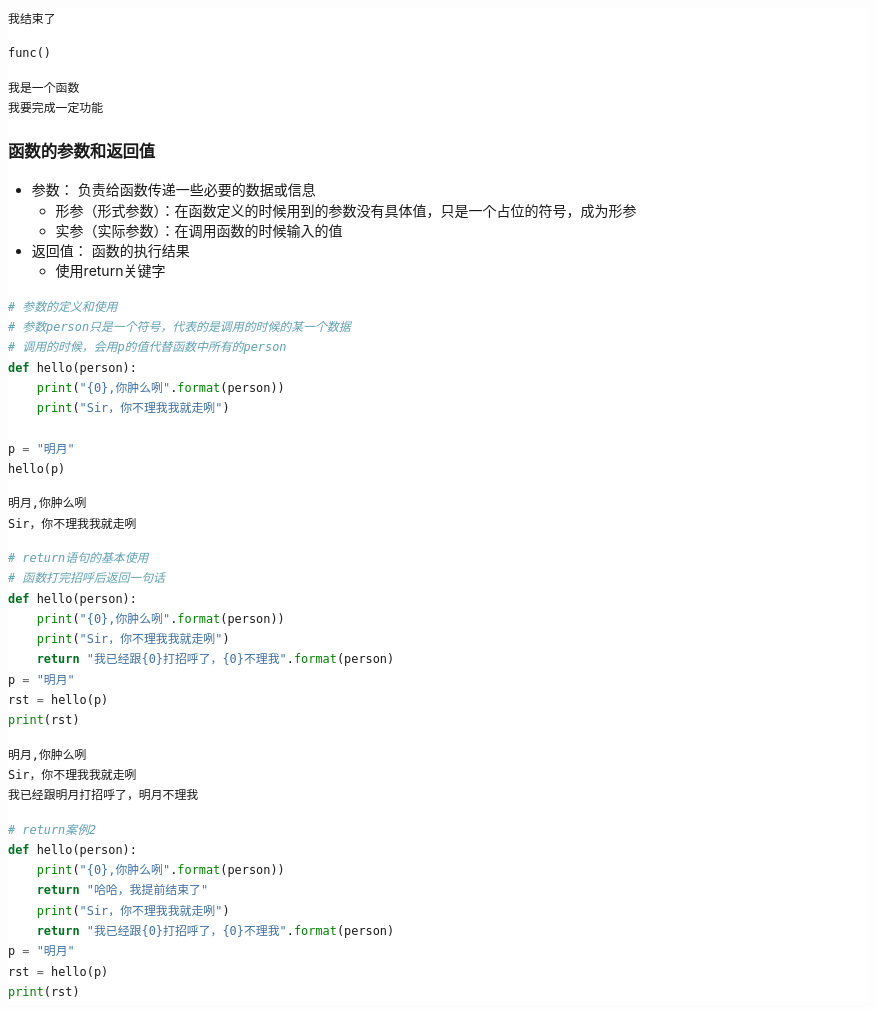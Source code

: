     我结束了



```python
func()
```

    我是一个函数
    我要完成一定功能


### 函数的参数和返回值
- 参数： 负责给函数传递一些必要的数据或信息
    - 形参（形式参数）：在函数定义的时候用到的参数没有具体值，只是一个占位的符号，成为形参
    - 实参（实际参数）：在调用函数的时候输入的值
- 返回值： 函数的执行结果
    - 使用return关键字


```python
# 参数的定义和使用
# 参数person只是一个符号，代表的是调用的时候的某一个数据
# 调用的时候，会用p的值代替函数中所有的person
def hello(person):
    print("{0},你肿么咧".format(person))
    print("Sir，你不理我我就走咧")
    
p = "明月"
hello(p)
```

    明月,你肿么咧
    Sir，你不理我我就走咧



```python
# return语句的基本使用
# 函数打完招呼后返回一句话
def hello(person):
    print("{0},你肿么咧".format(person))
    print("Sir，你不理我我就走咧")
    return "我已经跟{0}打招呼了，{0}不理我".format(person)
p = "明月"
rst = hello(p)
print(rst)
```

    明月,你肿么咧
    Sir，你不理我我就走咧
    我已经跟明月打招呼了，明月不理我



```python
# return案例2
def hello(person):
    print("{0},你肿么咧".format(person))
    return "哈哈，我提前结束了"
    print("Sir，你不理我我就走咧")
    return "我已经跟{0}打招呼了，{0}不理我".format(person)
p = "明月"
rst = hello(p)
print(rst)
```
